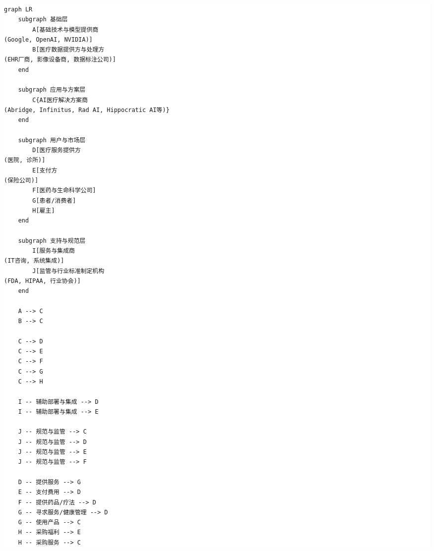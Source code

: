 ```mermaid
graph LR
    subgraph 基础层
        A[基础技术与模型提供商 
(Google, OpenAI, NVIDIA)]
        B[医疗数据提供方与处理方 
(EHR厂商, 影像设备商, 数据标注公司)]
    end

    subgraph 应用与方案层
        C{AI医疗解决方案商 
(Abridge, Infinitus, Rad AI, Hippocratic AI等)}
    end

    subgraph 用户与市场层
        D[医疗服务提供方 
(医院, 诊所)]
        E[支付方 
(保险公司)]
        F[医药与生命科学公司]
        G[患者/消费者]
        H[雇主]
    end

    subgraph 支持与规范层
        I[服务与集成商 
(IT咨询, 系统集成)]
        J[监管与行业标准制定机构 
(FDA, HIPAA, 行业协会)]
    end

    A --> C
    B --> C

    C --> D
    C --> E
    C --> F
    C --> G
    C --> H

    I -- 辅助部署与集成 --> D
    I -- 辅助部署与集成 --> E

    J -- 规范与监管 --> C
    J -- 规范与监管 --> D
    J -- 规范与监管 --> E
    J -- 规范与监管 --> F

    D -- 提供服务 --> G
    E -- 支付费用 --> D
    F -- 提供药品/疗法 --> D
    G -- 寻求服务/健康管理 --> D
    G -- 使用产品 --> C
    H -- 采购福利 --> E
    H -- 采购服务 --> C
```
